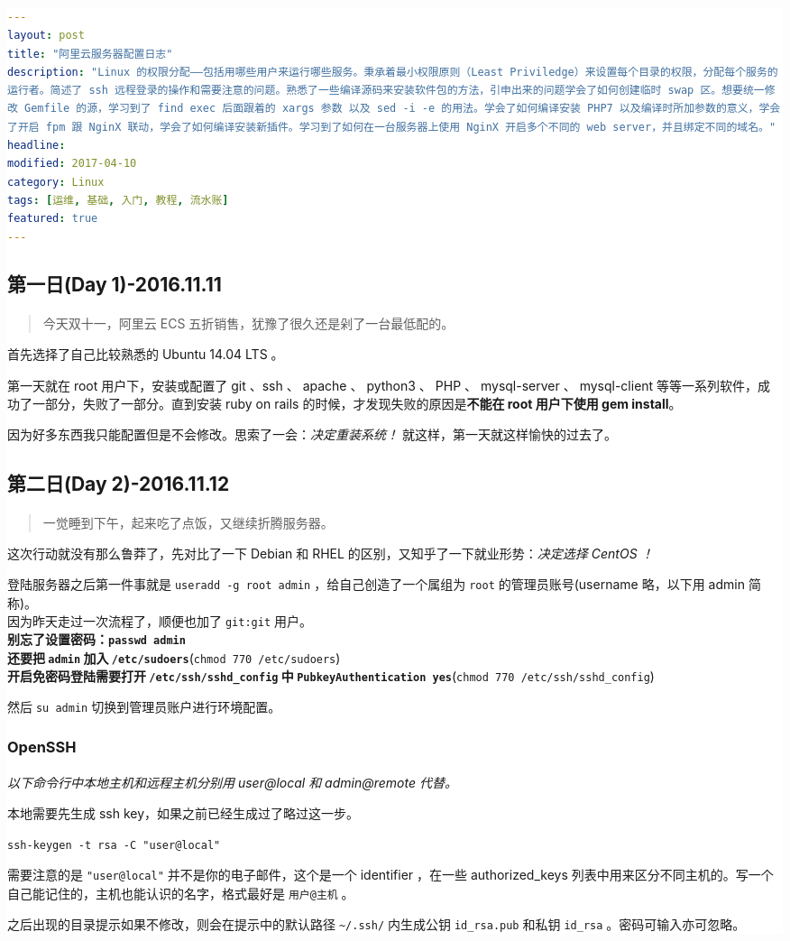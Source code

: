 ```yaml
---
layout: post
title: "阿里云服务器配置日志"
description: "Linux 的权限分配——包括用哪些用户来运行哪些服务。秉承着最小权限原则（Least Priviledge）来设置每个目录的权限，分配每个服务的运行者。简述了 ssh 远程登录的操作和需要注意的问题。熟悉了一些编译源码来安装软件包的方法，引申出来的问题学会了如何创建临时 swap 区。想要统一修改 Gemfile 的源，学习到了 find exec 后面跟着的 xargs 参数 以及 sed -i -e 的用法。学会了如何编译安装 PHP7 以及编译时所加参数的意义，学会了开启 fpm 跟 NginX 联动，学会了如何编译安装新插件。学习到了如何在一台服务器上使用 NginX 开启多个不同的 web server，并且绑定不同的域名。"
headline: 
modified: 2017-04-10
category: Linux
tags: [运维, 基础, 入门, 教程, 流水账]
featured: true
---
```



## 第一日(Day 1)-2016.11.11

> 今天双十一，阿里云 ECS 五折销售，犹豫了很久还是剁了一台最低配的。

首先选择了自己比较熟悉的 Ubuntu 14.04 LTS 。

第一天就在 root 用户下，安装或配置了 git 、ssh 、 apache 、 python3 、 PHP 、 mysql-server 、 mysql-client 等等一系列软件，成功了一部分，失败了一部分。直到安装 ruby on rails 的时候，才发现失败的原因是**不能在 root 用户下使用 gem install**。

因为好多东西我只能配置但是不会修改。思索了一会：*决定重装系统！* 就这样，第一天就这样愉快的过去了。

## 第二日(Day 2)-2016.11.12

> 一觉睡到下午，起来吃了点饭，又继续折腾服务器。

这次行动就没有那么鲁莽了，先对比了一下 Debian 和 RHEL 的区别，又知乎了一下就业形势：*决定选择 CentOS ！*

登陆服务器之后第一件事就是 `useradd -g root admin` ，给自己创造了一个属组为 `root` 的管理员账号(username 略，以下用 admin 简称)。  
因为昨天走过一次流程了，顺便也加了 `git:git` 用户。  
**别忘了设置密码：`passwd admin`**  
**还要把 `admin` 加入 `/etc/sudoers`**(`chmod 770 /etc/sudoers`)  
**开启免密码登陆需要打开 `/etc/ssh/sshd_config` 中 `PubkeyAuthentication yes`**(`chmod 770 /etc/ssh/sshd_config`)

然后 `su admin` 切换到管理员账户进行环境配置。

### OpenSSH

*以下命令行中本地主机和远程主机分别用 user@local 和 admin@remote 代替。*

本地需要先生成 ssh key，如果之前已经生成过了略过这一步。

`ssh-keygen -t rsa -C "user@local"`

需要注意的是 `"user@local"` 并不是你的电子邮件，这个是一个 identifier ，在一些 authorized_keys 列表中用来区分不同主机的。写一个自己能记住的，主机也能认识的名字，格式最好是 `用户@主机` 。

之后出现的目录提示如果不修改，则会在提示中的默认路径 `~/.ssh/` 内生成公钥 `id_rsa.pub` 和私钥 `id_rsa` 。密码可输入亦可忽略。
